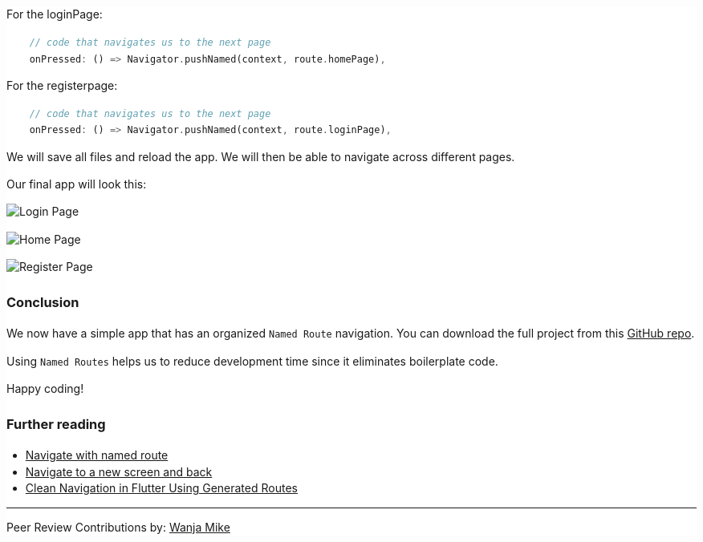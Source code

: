 For the loginPage:
```dart
    // code that navigates us to the next page
    onPressed: () => Navigator.pushNamed(context, route.homePage),
```

For the registerpage:
```dart
    // code that navigates us to the next page
    onPressed: () => Navigator.pushNamed(context, route.loginPage),
```

We will save all files and reload the app. We will then be able to navigate across different pages.

Our final app will look this:

![Login Page](/engineering-education/how-to-handle-navigation-in-flutter/image2.png)

![Home Page](/engineering-education/how-to-handle-navigation-in-flutter/image3.png)

![Register Page](/engineering-education/how-to-handle-navigation-in-flutter/image4.png)

### Conclusion
We now have a simple app that has an organized `Named Route` navigation. You can download the full project from this [GitHub repo](https://github.com/wobin1/flutter-navigation). 

Using `Named Routes` helps us to reduce development time since it eliminates boilerplate code.

Happy coding!

### Further reading
- [Navigate with named route](https://flutter.dev/docs/cookbook/navigation/named-routes)
- [Navigate to a new screen and back](https://flutter.dev/docs/cookbook/navigation/navigation-basics)
- [Clean Navigation in Flutter Using Generated Routes](https://medium.com/flutter-community/clean-navigation-in-flutter-using-generated-routes-891bd6e000df)

---
Peer Review Contributions by: [Wanja Mike](/engineering-education/content/authors/michael-barasa/)
